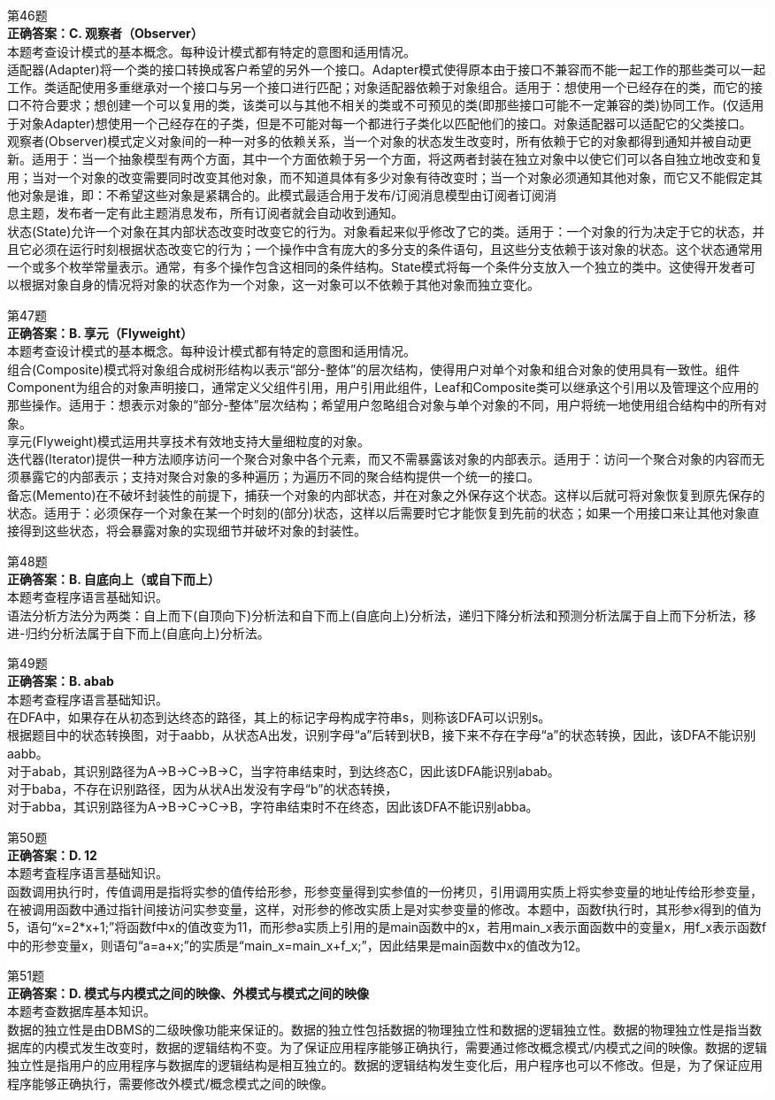 第46题  
**正确答案：C. 观察者（Observer）**  
本题考查设计模式的基本概念。每种设计模式都有特定的意图和适用情况。  
适配器(Adapter)将一个类的接口转换成客户希望的另外一个接口。Adapter模式使得原本由于接口不兼容而不能一起工作的那些类可以一起工作。类适配使用多重继承对一个接口与另一个接口进行匹配；对象适配器依赖于对象组合。适用于：想使用一个已经存在的类，而它的接口不符合要求；想创建一个可以复用的类，该类可以与其他不相关的类或不可预见的类(即那些接口可能不一定兼容的类)协同工作。(仅适用于对象Adapter)想使用一个己经存在的子类，但是不可能对每一个都进行子类化以匹配他们的接口。对象适配器可以适配它的父类接口。  
观察者(Observer)模式定义对象间的一种一对多的依赖关系，当一个对象的状态发生改变时，所有依赖于它的对象都得到通知并被自动更新。适用于：当一个抽象模型有两个方面，其中一个方面依赖于另一个方面，将这两者封装在独立对象中以使它们可以各自独立地改变和复用；当对一个对象的改变需要同时改变其他对象，而不知道具体有多少对象有待改变时；当一个对象必须通知其他对象，而它又不能假定其他对象是谁，即：不希望这些对象是紧耦合的。此模式最适合用于发布/订阅消息模型由订阅者订阅消  
息主题，发布者一定有此主题消息发布，所有订阅者就会自动收到通知。  
状态(State)允许一个对象在其内部状态改变时改变它的行为。对象看起来似乎修改了它的类。适用于：一个对象的行为决定于它的状态，并且它必须在运行时刻根据状态改变它的行为；一个操作中含有庞大的多分支的条件语句，且这些分支依赖于该对象的状态。这个状态通常用一个或多个枚举常量表示。通常，有多个操作包含这相同的条件结构。State模式将每一个条件分支放入一个独立的类中。这使得开发者可以根据对象自身的情况将对象的状态作为一个对象，这一对象可以不依赖于其他对象而独立变化。  
  
第47题  
**正确答案：B. 享元（Flyweight）**  
本题考查设计模式的基本概念。每种设计模式都有特定的意图和适用情况。  
组合(Composite)模式将对象组合成树形结构以表示“部分-整体”的层次结构，使得用户对单个对象和组合对象的使用具有一致性。组件Component为组合的对象声明接口，通常定义父组件引用，用户引用此组件，Leaf和Composite类可以继承这个引用以及管理这个应用的那些操作。适用于：想表示对象的“部分-整体”层次结构；希望用户忽略组合对象与单个对象的不同，用户将统一地使用组合结构中的所有对象。  
享元(Flyweight)模式运用共享技术有效地支持大量细粒度的对象。  
迭代器(Iterator)提供一种方法顺序访问一个聚合对象中各个元素，而又不需暴露该对象的内部表示。适用于：访问一个聚合对象的内容而无须暴露它的内部表示；支持对聚合对象的多种遍历；为遍历不同的聚合结构提供一个统一的接口。  
备忘(Memento)在不破坏封装性的前提下，捕获一个对象的内部状态，并在对象之外保存这个状态。这样以后就可将对象恢复到原先保存的状态。适用于：必须保存一个对象在某一个时刻的(部分)状态，这样以后需要时它才能恢复到先前的状态；如果一个用接口来让其他对象直接得到这些状态，将会暴露对象的实现细节并破坏对象的封装性。  
  
第48题  
**正确答案：B. 自底向上（或自下而上）**  
本题考查程序语言基础知识。  
语法分析方法分为两类：自上而下(自顶向下)分析法和自下而上(自底向上)分析法，递归下降分析法和预测分析法属于自上而下分析法，移进-归约分析法属于自下而上(自底向上)分析法。  
  
第49题  
**正确答案：B. abab**  
本题考查程序语言基础知识。  
在DFA中，如果存在从初态到达终态的路径，其上的标记字母构成字符串s，则称该DFA可以识别s。  
根据题目中的状态转换图，对于aabb，从状态A出发，识别字母“a”后转到状B，接下来不存在字母“a”的状态转换，因此，该DFA不能识别aabb。  
对于abab，其识别路径为A-&gt;B-&gt;C-&gt;B-&gt;C，当字符串结束时，到达终态C，因此该DFA能识别abab。  
对于baba，不存在识别路径，因为从状A出发没有字母“b”的状态转换，  
对于abba，其识别路径为A-&gt;B-&gt;C-&gt;C-&gt;B，字符串结束时不在终态，因此该DFA不能识别abba。  
  
第50题  
**正确答案：D. 12**  
本题考査程序语言基础知识。  
函数调用执行时，传值调用是指将实参的值传给形参，形参变量得到实参值的一份拷贝，引用调用实质上将实参变量的地址传给形参变量，在被调用函数中通过指针间接访问实参变量，这样，对形参的修改实质上是对实参变量的修改。本题中，函数f执行时，其形参x得到的值为5，语句“x=2\*x+1;”将函数f中x的值改变为11，而形参a实质上引用的是main函数中的x，若用main\_x表示面函数中的变量x，用f\_x表示函数f中的形参变量x，则语句“a=a+x;”的实质是“main\_x=main\_x+f\_x;”，因此结果是main函数中x的值改为12。  
  
第51题  
**正确答案：D. 模式与内模式之间的映像、外模式与模式之间的映像**  
本题考查数据库基本知识。  
数据的独立性是由DBMS的二级映像功能来保证的。数据的独立性包括数据的物理独立性和数据的逻辑独立性。数据的物理独立性是指当数据库的内模式发生改变时，数据的逻辑结构不变。为了保证应用程序能够正确执行，需要通过修改概念模式/内模式之间的映像。数据的逻辑独立性是指用户的应用程序与数据库的逻辑结构是相互独立的。数据的逻辑结构发生变化后，用户程序也可以不修改。但是，为了保证应用程序能够正确执行，需要修改外模式/概念模式之间的映像。  
  